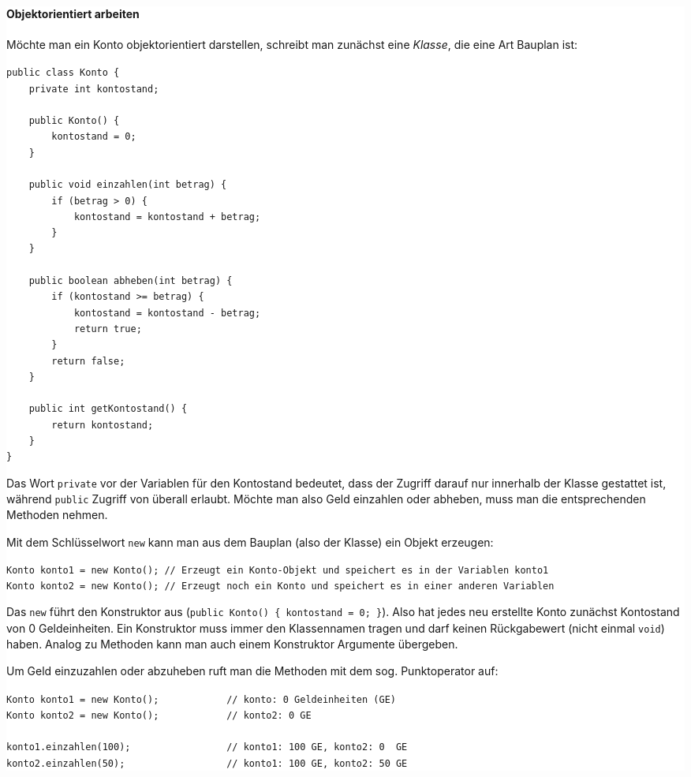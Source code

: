 #### Objektorientiert arbeiten

Möchte man ein Konto objektorientiert darstellen, schreibt man zunächst
eine *Klasse*, die eine Art Bauplan ist:

    public class Konto {
        private int kontostand;

        public Konto() {
            kontostand = 0;
        }

        public void einzahlen(int betrag) {
            if (betrag > 0) {
                kontostand = kontostand + betrag;
            }
        }

        public boolean abheben(int betrag) {
            if (kontostand >= betrag) {
                kontostand = kontostand - betrag;
                return true;
            }
            return false;
        }

        public int getKontostand() {
            return kontostand;
        }
    }

Das Wort `private` vor der Variablen für den Kontostand bedeutet, dass
der Zugriff darauf nur innerhalb der Klasse gestattet ist, während
`public` Zugriff von überall erlaubt. Möchte man also Geld einzahlen
oder abheben, muss man die entsprechenden Methoden nehmen.

Mit dem Schlüsselwort `new` kann man aus dem Bauplan (also der Klasse)
ein Objekt erzeugen:

    Konto konto1 = new Konto(); // Erzeugt ein Konto-Objekt und speichert es in der Variablen konto1
    Konto konto2 = new Konto(); // Erzeugt noch ein Konto und speichert es in einer anderen Variablen

Das `new` führt den Konstruktor aus
(`public Konto() { kontostand = 0; }`). Also hat jedes neu erstellte
Konto zunächst Kontostand von 0 Geldeinheiten. Ein Konstruktor muss
immer den Klassennamen tragen und darf keinen Rückgabewert (nicht einmal
`void`) haben. Analog zu Methoden kann man auch einem Konstruktor
Argumente übergeben.

Um Geld einzuzahlen oder abzuheben ruft man die Methoden mit dem sog.
Punktoperator auf:

    Konto konto1 = new Konto();            // konto: 0 Geldeinheiten (GE)
    Konto konto2 = new Konto();            // konto2: 0 GE

    konto1.einzahlen(100);                 // konto1: 100 GE, konto2: 0  GE
    konto2.einzahlen(50);                  // konto1: 100 GE, konto2: 50 GE
